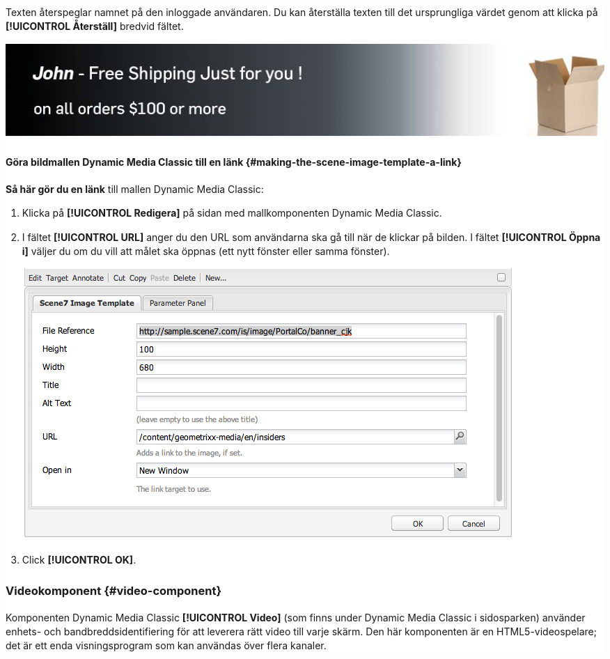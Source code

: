 
Texten återspeglar namnet på den inloggade användaren. Du kan återställa texten till det ursprungliga värdet genom att klicka på **[!UICONTROL Återställ]** bredvid fältet.

![chlimage_1-89](assets/chlimage_1-89.png)

#### Göra bildmallen Dynamic Media Classic till en länk {#making-the-scene-image-template-a-link}

**Så här gör du en länk** till mallen Dynamic Media Classic:

1. Klicka på **[!UICONTROL Redigera]** på sidan med mallkomponenten Dynamic Media Classic.
1. I fältet **[!UICONTROL URL]** anger du den URL som användarna ska gå till när de klickar på bilden. I fältet **[!UICONTROL Öppna i]** väljer du om du vill att målet ska öppnas (ett nytt fönster eller samma fönster).

   ![chlimage_1-90](assets/chlimage_1-90.png)

1. Click **[!UICONTROL OK]**.

### Videokomponent {#video-component}

Komponenten Dynamic Media Classic **[!UICONTROL Video]** (som finns under Dynamic Media Classic i sidosparken) använder enhets- och bandbreddsidentifiering för att leverera rätt video till varje skärm. Den här komponenten är en HTML5-videospelare; det är ett enda visningsprogram som kan användas över flera kanaler.
